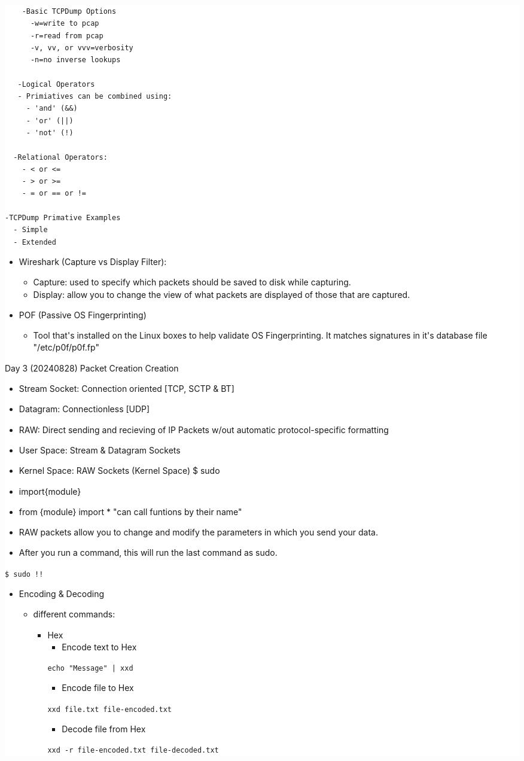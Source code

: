         -Basic TCPDump Options
          -w=write to pcap
          -r=read from pcap
          -v, vv, or vvv=verbosity
          -n=no inverse lookups

       -Logical Operators
       - Primiatives can be combined using:
         - 'and' (&&)
         - 'or' (||)
         - 'not' (!)
        
      -Relational Operators:
        - < or <=
        - > or >=
        - = or == or !=

    -TCPDump Primative Examples
      - Simple
      - Extended
   
   - Wireshark (Capture vs Display Filter):
     - Capture: used to specify which packets should be saved to disk while capturing.
     - Display: allow you to change the view of what packets are displayed of those that are captured.
    
  - POF (Passive OS Fingerprinting)
    - Tool that's installed on the Linux boxes to help validate OS Fingerprinting. It matches signatures in it's database file "/etc/p0f/p0f.fp"

Day 3 (20240828) Packet Creation Creation

  - Stream Socket: Connection oriented [TCP, SCTP & BT]
  - Datagram: Connectionless [UDP]
  - RAW: Direct sending and recieving of IP Packets w/out automatic protocol-specific formatting 

  - User Space: Stream & Datagram Sockets
  - Kernel Space: RAW Sockets (Kernel Space) $ sudo

  - import{module}
  - from {module} import * "can call funtions by their name"

  - RAW packets allow you to change and modify the parameters in which you send your data.

- After you run a command, this will run the last command as sudo.
```
$ sudo !!
```

- Encoding & Decoding
  - different commands:

    - Hex 
      - Encode text to Hex
      ```
      echo "Message" | xxd
      ```
      - Encode file to Hex
      ```
      xxd file.txt file-encoded.txt
      ```
      - Decode file from Hex
      ```
      xxd -r file-encoded.txt file-decoded.txt
      ```
